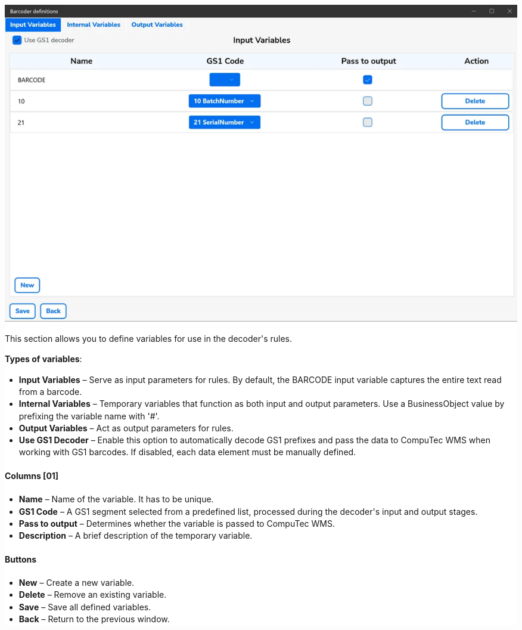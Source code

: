![Input Variables](./media/wms-variables-definition.webp)

This section allows you to define variables for use in the decoder's rules.

**Types of variables**:

- **Input Variables** – Serve as input parameters for rules. By default, the BARCODE input variable captures the entire text read from a barcode.
- **Internal Variables** – Temporary variables that function as both input and output parameters. Use a BusinessObject value by prefixing the variable name with '#'.
- **Output Variables** – Act as output parameters for rules.
- **Use GS1 Decoder** – Enable this option to automatically decode GS1 prefixes and pass the data to CompuTec WMS when working with GS1 barcodes. If disabled, each data element must be manually defined.

#### Columns [01]

- **Name** – Name of the variable. It has to be unique.
- **GS1 Code** – A GS1 segment selected from a predefined list, processed during the decoder's input and output stages.
- **Pass to output** – Determines whether the variable is passed to CompuTec WMS.
- **Description** – A brief description of the temporary variable.

#### Buttons

- **New** – Create a new variable.
- **Delete** – Remove an existing variable.
- **Save** – Save all defined variables.
- **Back** – Return to the previous window.
